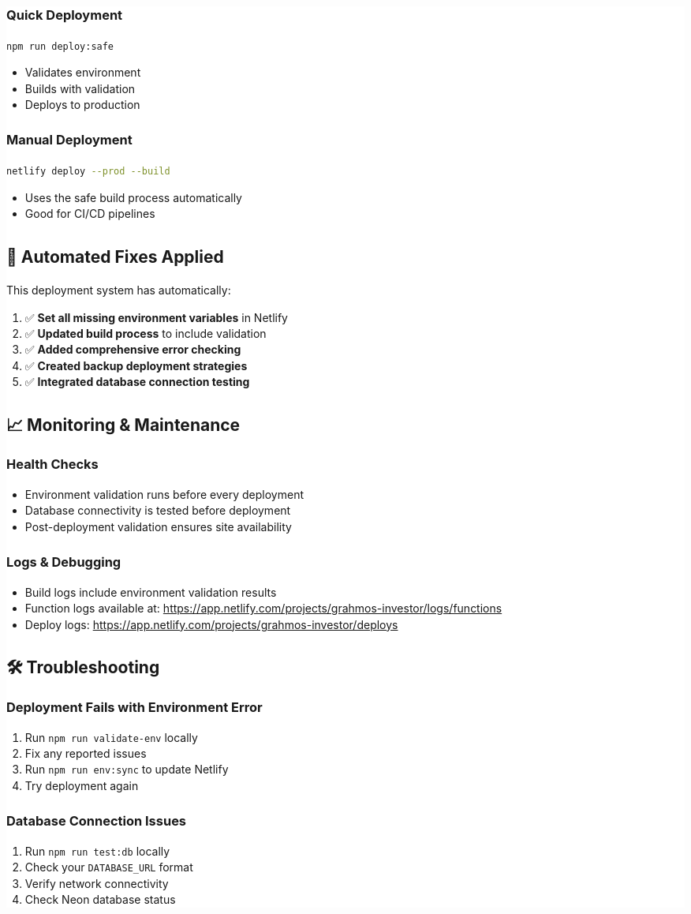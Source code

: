 ### Quick Deployment
```bash
npm run deploy:safe
```
- Validates environment
- Builds with validation
- Deploys to production

### Manual Deployment
```bash
netlify deploy --prod --build
```
- Uses the safe build process automatically
- Good for CI/CD pipelines

## 🔄 Automated Fixes Applied

This deployment system has automatically:

1. ✅ **Set all missing environment variables** in Netlify
2. ✅ **Updated build process** to include validation
3. ✅ **Added comprehensive error checking**
4. ✅ **Created backup deployment strategies**
5. ✅ **Integrated database connection testing**

## 📈 Monitoring & Maintenance

### Health Checks
- Environment validation runs before every deployment
- Database connectivity is tested before deployment
- Post-deployment validation ensures site availability

### Logs & Debugging
- Build logs include environment validation results
- Function logs available at: https://app.netlify.com/projects/grahmos-investor/logs/functions
- Deploy logs: https://app.netlify.com/projects/grahmos-investor/deploys

## 🛠️ Troubleshooting

### Deployment Fails with Environment Error
1. Run `npm run validate-env` locally
2. Fix any reported issues
3. Run `npm run env:sync` to update Netlify
4. Try deployment again

### Database Connection Issues
1. Run `npm run test:db` locally
2. Check your `DATABASE_URL` format
3. Verify network connectivity
4. Check Neon database status
